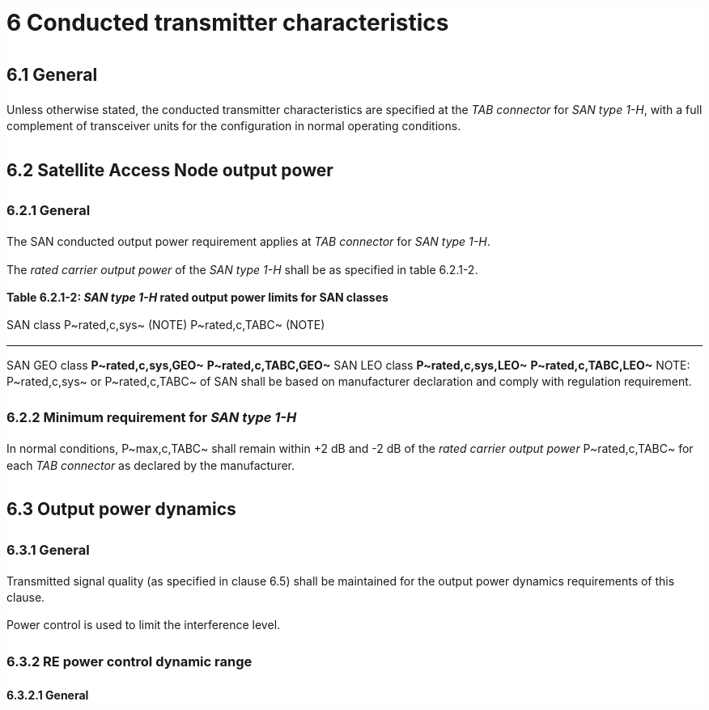 6 Conducted transmitter characteristics
=======================================

6.1 General
-----------

Unless otherwise stated, the conducted transmitter characteristics are
specified at the *TAB connector* for *SAN type 1-H*, with a full
complement of transceiver units for the configuration in normal
operating conditions.

6.2 Satellite Access Node output power 
--------------------------------------

### 6.2.1 General

The SAN conducted output power requirement applies at *TAB connector*
for *SAN type 1-H*.

The *rated carrier output power* of the *SAN type 1-H* shall be as
specified in table 6.2.1-2.

**Table 6.2.1-2: *SAN type 1-H* rated output power limits for SAN
classes**

  SAN class                                                                                                                           P~rated,c,sys~ (NOTE)    P~rated,c,TABC~ (NOTE)
  ----------------------------------------------------------------------------------------------------------------------------------- ------------------------ -------------------------
  SAN GEO class                                                                                                                       **P~rated,c,sys,GEO~**   **P~rated,c,TABC,GEO~**
  SAN LEO class                                                                                                                       **P~rated,c,sys,LEO~**   **P~rated,c,TABC,LEO~**
  NOTE: P~rated,c,sys~ or P~rated,c,TABC~ of SAN shall be based on manufacturer declaration and comply with regulation requirement.                            

### 6.2.2 Minimum requirement for *SAN type 1-H*

In normal conditions, P~max,c,TABC~ shall remain within +2 dB and -2 dB
of the *rated carrier output power* P~rated,c,TABC~ for each *TAB
connector* as declared by the manufacturer.

6.3 Output power dynamics
-------------------------

### 6.3.1 General

Transmitted signal quality (as specified in clause 6.5) shall be
maintained for the output power dynamics requirements of this clause.

Power control is used to limit the interference level.

### 6.3.2 RE power control dynamic range

#### 6.3.2.1 General
